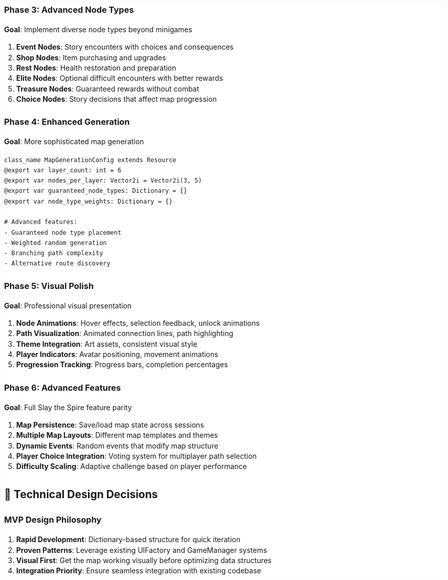### **Phase 3: Advanced Node Types**
**Goal**: Implement diverse node types beyond minigames

1. **Event Nodes**: Story encounters with choices and consequences
2. **Shop Nodes**: Item purchasing and upgrades
3. **Rest Nodes**: Health restoration and preparation
4. **Elite Nodes**: Optional difficult encounters with better rewards
5. **Treasure Nodes**: Guaranteed rewards without combat
6. **Choice Nodes**: Story decisions that affect map progression

### **Phase 4: Enhanced Generation**
**Goal**: More sophisticated map generation

```gdscript
class_name MapGenerationConfig extends Resource
@export var layer_count: int = 6
@export var nodes_per_layer: Vector2i = Vector2i(3, 5)
@export var guaranteed_node_types: Dictionary = {}
@export var node_type_weights: Dictionary = {}

# Advanced features:
- Guaranteed node type placement
- Weighted random generation
- Branching path complexity
- Alternative route discovery
```

### **Phase 5: Visual Polish**
**Goal**: Professional visual presentation

1. **Node Animations**: Hover effects, selection feedback, unlock animations
2. **Path Visualization**: Animated connection lines, path highlighting
3. **Theme Integration**: Art assets, consistent visual style
4. **Player Indicators**: Avatar positioning, movement animations
5. **Progression Tracking**: Progress bars, completion percentages

### **Phase 6: Advanced Features**
**Goal**: Full Slay the Spire feature parity

1. **Map Persistence**: Save/load map state across sessions
2. **Multiple Map Layouts**: Different map templates and themes
3. **Dynamic Events**: Random events that modify map structure
4. **Player Choice Integration**: Voting system for multiplayer path selection
5. **Difficulty Scaling**: Adaptive challenge based on player performance

## 🔧 Technical Design Decisions

### **MVP Design Philosophy**
1. **Rapid Development**: Dictionary-based structure for quick iteration
2. **Proven Patterns**: Leverage existing UIFactory and GameManager systems
3. **Visual First**: Get the map working visually before optimizing data structures
4. **Integration Priority**: Ensure seamless integration with existing codebase
